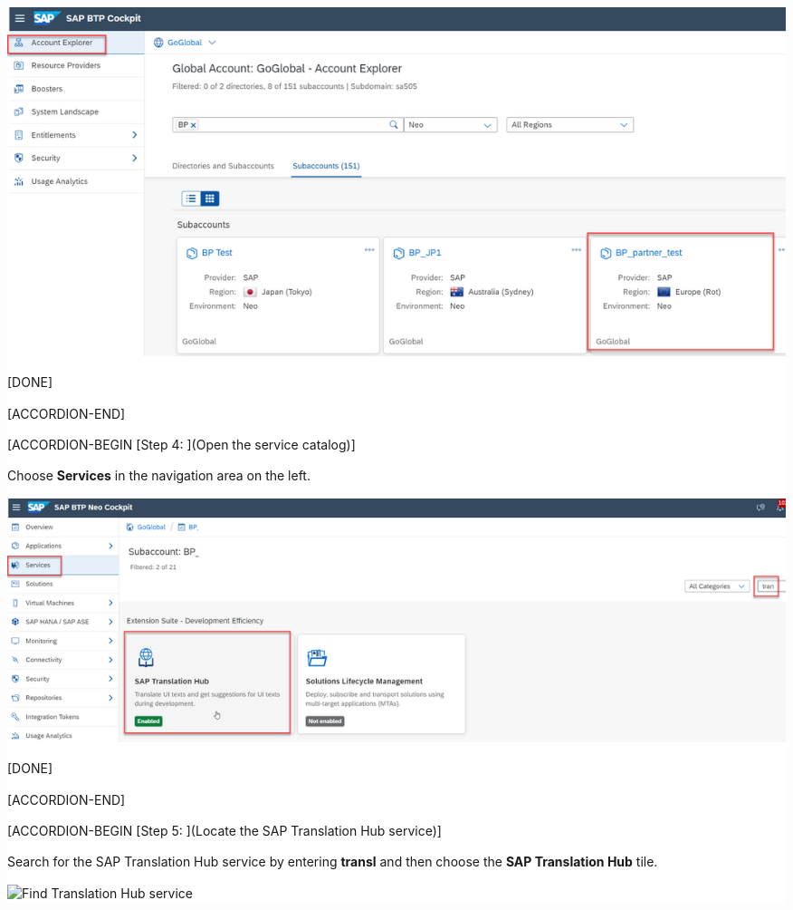 ![access menu to open service catalog](sth-choose-Neo.png)

[DONE]

[ACCORDION-END]

[ACCORDION-BEGIN [Step 4: ](Open the service catalog)]

Choose **Services** in the navigation area on the left.

![open service catalog](sth-open-services.png)

[DONE]

[ACCORDION-END]

[ACCORDION-BEGIN [Step 5: ](Locate the SAP Translation Hub service)]

Search for the SAP Translation Hub service by entering **transl** and then choose the **SAP Translation Hub** tile.

![Find Translation Hub service](sth-search-tran.png)
